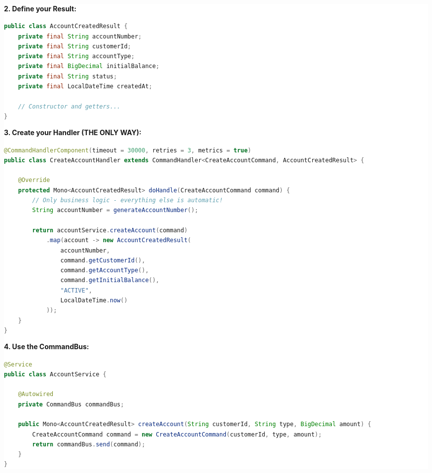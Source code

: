 **2. Define your Result:**
```java
public class AccountCreatedResult {
    private final String accountNumber;
    private final String customerId;
    private final String accountType;
    private final BigDecimal initialBalance;
    private final String status;
    private final LocalDateTime createdAt;

    // Constructor and getters...
}
```

**3. Create your Handler (THE ONLY WAY):**
```java
@CommandHandlerComponent(timeout = 30000, retries = 3, metrics = true)
public class CreateAccountHandler extends CommandHandler<CreateAccountCommand, AccountCreatedResult> {

    @Override
    protected Mono<AccountCreatedResult> doHandle(CreateAccountCommand command) {
        // Only business logic - everything else is automatic!
        String accountNumber = generateAccountNumber();

        return accountService.createAccount(command)
            .map(account -> new AccountCreatedResult(
                accountNumber,
                command.getCustomerId(),
                command.getAccountType(),
                command.getInitialBalance(),
                "ACTIVE",
                LocalDateTime.now()
            ));
    }
}
```

**4. Use the CommandBus:**
```java
@Service
public class AccountService {

    @Autowired
    private CommandBus commandBus;

    public Mono<AccountCreatedResult> createAccount(String customerId, String type, BigDecimal amount) {
        CreateAccountCommand command = new CreateAccountCommand(customerId, type, amount);
        return commandBus.send(command);
    }
}
```
